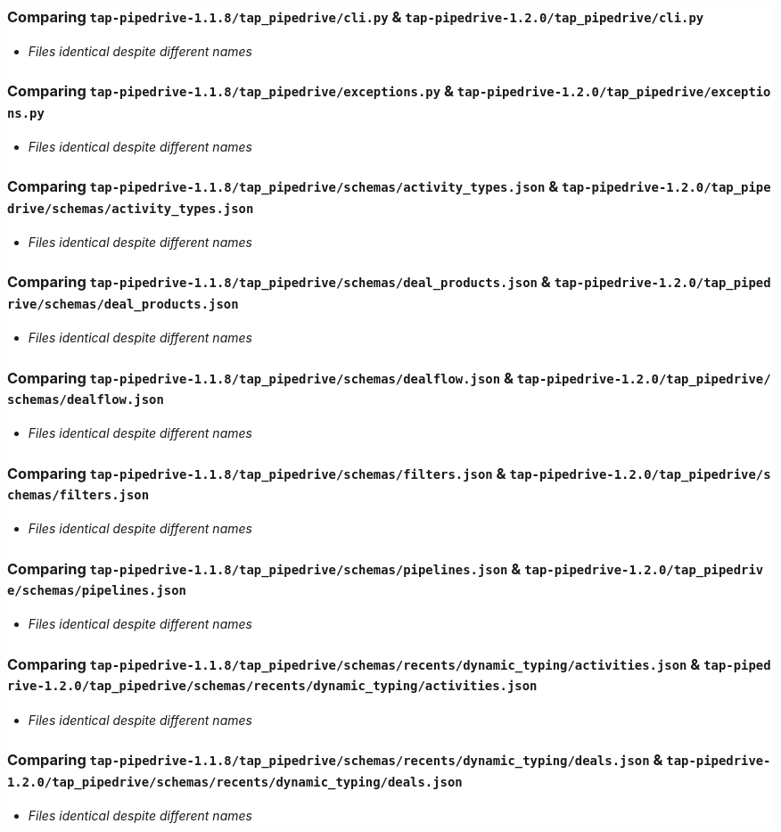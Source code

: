 ### Comparing `tap-pipedrive-1.1.8/tap_pipedrive/cli.py` & `tap-pipedrive-1.2.0/tap_pipedrive/cli.py`

 * *Files identical despite different names*

### Comparing `tap-pipedrive-1.1.8/tap_pipedrive/exceptions.py` & `tap-pipedrive-1.2.0/tap_pipedrive/exceptions.py`

 * *Files identical despite different names*

### Comparing `tap-pipedrive-1.1.8/tap_pipedrive/schemas/activity_types.json` & `tap-pipedrive-1.2.0/tap_pipedrive/schemas/activity_types.json`

 * *Files identical despite different names*

### Comparing `tap-pipedrive-1.1.8/tap_pipedrive/schemas/deal_products.json` & `tap-pipedrive-1.2.0/tap_pipedrive/schemas/deal_products.json`

 * *Files identical despite different names*

### Comparing `tap-pipedrive-1.1.8/tap_pipedrive/schemas/dealflow.json` & `tap-pipedrive-1.2.0/tap_pipedrive/schemas/dealflow.json`

 * *Files identical despite different names*

### Comparing `tap-pipedrive-1.1.8/tap_pipedrive/schemas/filters.json` & `tap-pipedrive-1.2.0/tap_pipedrive/schemas/filters.json`

 * *Files identical despite different names*

### Comparing `tap-pipedrive-1.1.8/tap_pipedrive/schemas/pipelines.json` & `tap-pipedrive-1.2.0/tap_pipedrive/schemas/pipelines.json`

 * *Files identical despite different names*

### Comparing `tap-pipedrive-1.1.8/tap_pipedrive/schemas/recents/dynamic_typing/activities.json` & `tap-pipedrive-1.2.0/tap_pipedrive/schemas/recents/dynamic_typing/activities.json`

 * *Files identical despite different names*

### Comparing `tap-pipedrive-1.1.8/tap_pipedrive/schemas/recents/dynamic_typing/deals.json` & `tap-pipedrive-1.2.0/tap_pipedrive/schemas/recents/dynamic_typing/deals.json`

 * *Files identical despite different names*
